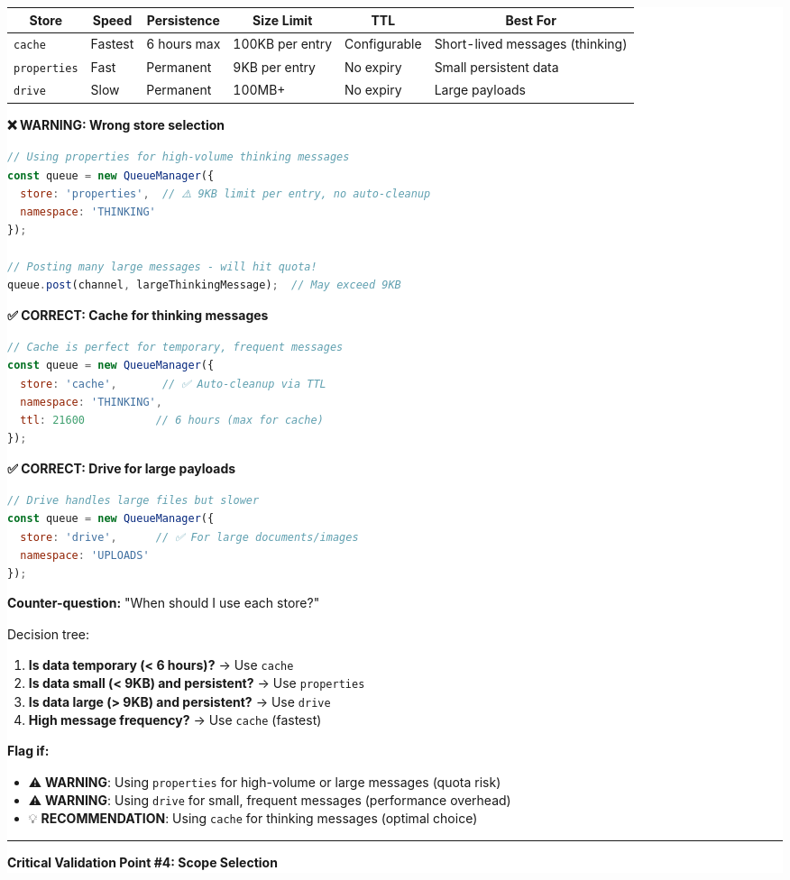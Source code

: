 | Store | Speed | Persistence | Size Limit | TTL | Best For |
|-------|-------|-------------|------------|-----|----------|
| `cache` | Fastest | 6 hours max | 100KB per entry | Configurable | Short-lived messages (thinking) |
| `properties` | Fast | Permanent | 9KB per entry | No expiry | Small persistent data |
| `drive` | Slow | Permanent | 100MB+ | No expiry | Large payloads |

**❌ WARNING: Wrong store selection**
```javascript
// Using properties for high-volume thinking messages
const queue = new QueueManager({
  store: 'properties',  // ⚠️ 9KB limit per entry, no auto-cleanup
  namespace: 'THINKING'
});

// Posting many large messages - will hit quota!
queue.post(channel, largeThinkingMessage);  // May exceed 9KB
```

**✅ CORRECT: Cache for thinking messages**
```javascript
// Cache is perfect for temporary, frequent messages
const queue = new QueueManager({
  store: 'cache',       // ✅ Auto-cleanup via TTL
  namespace: 'THINKING',
  ttl: 21600           // 6 hours (max for cache)
});
```

**✅ CORRECT: Drive for large payloads**
```javascript
// Drive handles large files but slower
const queue = new QueueManager({
  store: 'drive',      // ✅ For large documents/images
  namespace: 'UPLOADS'
});
```

**Counter-question:** "When should I use each store?"

Decision tree:
1. **Is data temporary (< 6 hours)?** → Use `cache`
2. **Is data small (< 9KB) and persistent?** → Use `properties`
3. **Is data large (> 9KB) and persistent?** → Use `drive`
4. **High message frequency?** → Use `cache` (fastest)

**Flag if:**
- ⚠️ **WARNING**: Using `properties` for high-volume or large messages (quota risk)
- ⚠️ **WARNING**: Using `drive` for small, frequent messages (performance overhead)
- 💡 **RECOMMENDATION**: Using `cache` for thinking messages (optimal choice)

---

**Critical Validation Point #4: Scope Selection**

